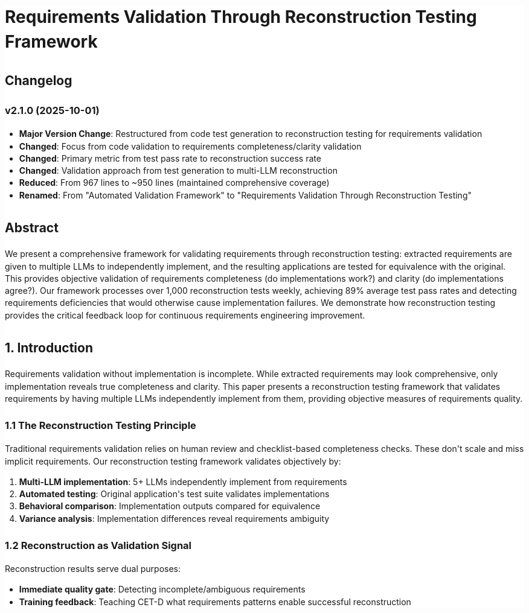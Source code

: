 # Requirements Validation Through Reconstruction Testing Framework

## Changelog

### v2.1.0 (2025-10-01)
- **Major Version Change**: Restructured from code test generation to reconstruction testing for requirements validation
- **Changed**: Focus from code validation to requirements completeness/clarity validation
- **Changed**: Primary metric from test pass rate to reconstruction success rate
- **Changed**: Validation approach from test generation to multi-LLM reconstruction
- **Reduced**: From 967 lines to ~950 lines (maintained comprehensive coverage)
- **Renamed**: From "Automated Validation Framework" to "Requirements Validation Through Reconstruction Testing"

## Abstract

We present a comprehensive framework for validating requirements through reconstruction testing: extracted requirements are given to multiple LLMs to independently implement, and the resulting applications are tested for equivalence with the original. This provides objective validation of requirements completeness (do implementations work?) and clarity (do implementations agree?). Our framework processes over 1,000 reconstruction tests weekly, achieving 89% average test pass rates and detecting requirements deficiencies that would otherwise cause implementation failures. We demonstrate how reconstruction testing provides the critical feedback loop for continuous requirements engineering improvement.

## 1. Introduction

Requirements validation without implementation is incomplete. While extracted requirements may look comprehensive, only implementation reveals true completeness and clarity. This paper presents a reconstruction testing framework that validates requirements by having multiple LLMs independently implement from them, providing objective measures of requirements quality.

### 1.1 The Reconstruction Testing Principle

Traditional requirements validation relies on human review and checklist-based completeness checks. These don't scale and miss implicit requirements. Our reconstruction testing framework validates objectively by:

1. **Multi-LLM implementation**: 5+ LLMs independently implement from requirements
2. **Automated testing**: Original application's test suite validates implementations
3. **Behavioral comparison**: Implementation outputs compared for equivalence
4. **Variance analysis**: Implementation differences reveal requirements ambiguity

### 1.2 Reconstruction as Validation Signal

Reconstruction results serve dual purposes:
- **Immediate quality gate**: Detecting incomplete/ambiguous requirements
- **Training feedback**: Teaching CET-D what requirements patterns enable successful reconstruction
